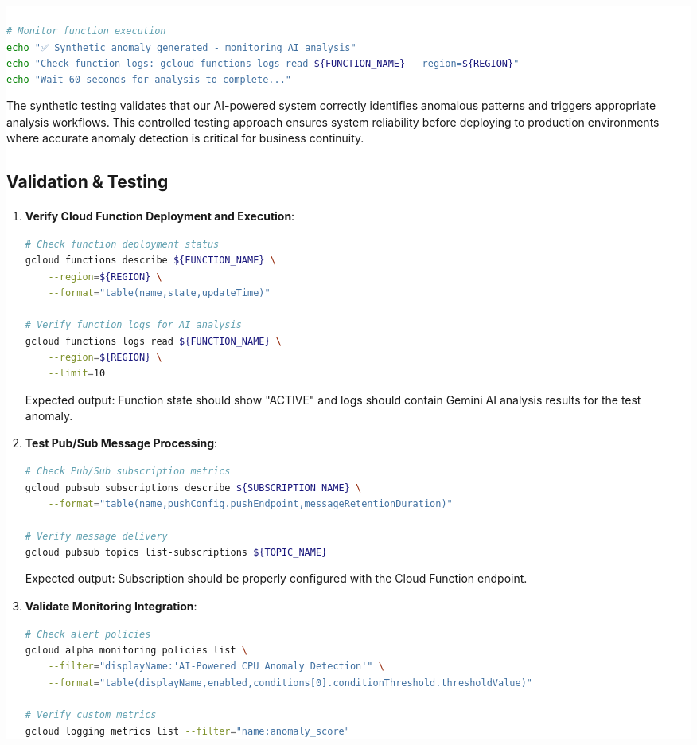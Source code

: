    ```bash
   
   # Monitor function execution
   echo "✅ Synthetic anomaly generated - monitoring AI analysis"
   echo "Check function logs: gcloud functions logs read ${FUNCTION_NAME} --region=${REGION}"
   echo "Wait 60 seconds for analysis to complete..."
   ```

   The synthetic testing validates that our AI-powered system correctly identifies anomalous patterns and triggers appropriate analysis workflows. This controlled testing approach ensures system reliability before deploying to production environments where accurate anomaly detection is critical for business continuity.

## Validation & Testing

1. **Verify Cloud Function Deployment and Execution**:

   ```bash
   # Check function deployment status
   gcloud functions describe ${FUNCTION_NAME} \
       --region=${REGION} \
       --format="table(name,state,updateTime)"
   
   # Verify function logs for AI analysis
   gcloud functions logs read ${FUNCTION_NAME} \
       --region=${REGION} \
       --limit=10
   ```

   Expected output: Function state should show "ACTIVE" and logs should contain Gemini AI analysis results for the test anomaly.

2. **Test Pub/Sub Message Processing**:

   ```bash
   # Check Pub/Sub subscription metrics
   gcloud pubsub subscriptions describe ${SUBSCRIPTION_NAME} \
       --format="table(name,pushConfig.pushEndpoint,messageRetentionDuration)"
   
   # Verify message delivery
   gcloud pubsub topics list-subscriptions ${TOPIC_NAME}
   ```

   Expected output: Subscription should be properly configured with the Cloud Function endpoint.

3. **Validate Monitoring Integration**:

   ```bash
   # Check alert policies
   gcloud alpha monitoring policies list \
       --filter="displayName:'AI-Powered CPU Anomaly Detection'" \
       --format="table(displayName,enabled,conditions[0].conditionThreshold.thresholdValue)"
   
   # Verify custom metrics
   gcloud logging metrics list --filter="name:anomaly_score"
   ```
